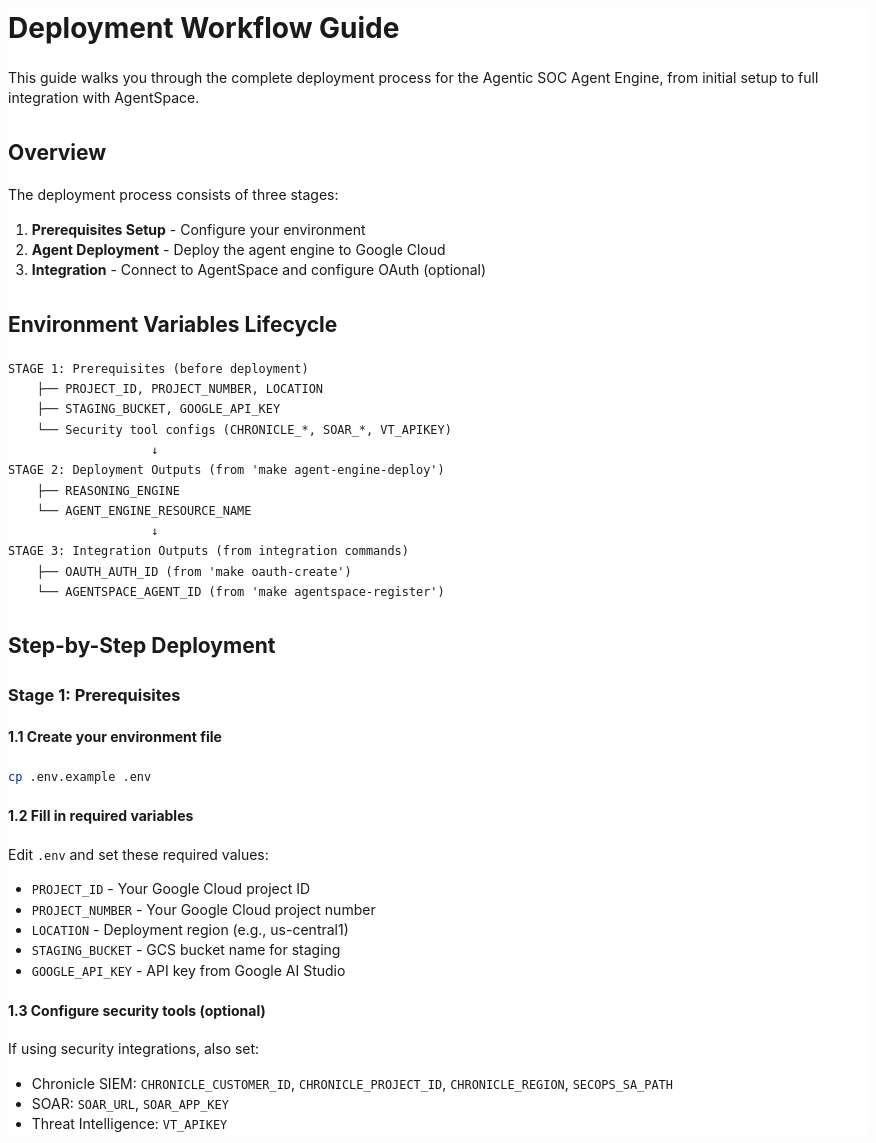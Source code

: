 # Deployment Workflow Guide

This guide walks you through the complete deployment process for the Agentic SOC Agent Engine, from initial setup to full integration with AgentSpace.

## Overview

The deployment process consists of three stages:

1. **Prerequisites Setup** - Configure your environment
2. **Agent Deployment** - Deploy the agent engine to Google Cloud
3. **Integration** - Connect to AgentSpace and configure OAuth (optional)

## Environment Variables Lifecycle

```
STAGE 1: Prerequisites (before deployment)
    ├── PROJECT_ID, PROJECT_NUMBER, LOCATION
    ├── STAGING_BUCKET, GOOGLE_API_KEY
    └── Security tool configs (CHRONICLE_*, SOAR_*, VT_APIKEY)
                    ↓
STAGE 2: Deployment Outputs (from 'make agent-engine-deploy')
    ├── REASONING_ENGINE
    └── AGENT_ENGINE_RESOURCE_NAME
                    ↓
STAGE 3: Integration Outputs (from integration commands)
    ├── OAUTH_AUTH_ID (from 'make oauth-create')
    └── AGENTSPACE_AGENT_ID (from 'make agentspace-register')
```

## Step-by-Step Deployment

### Stage 1: Prerequisites

#### 1.1 Create your environment file
```bash
cp .env.example .env
```

#### 1.2 Fill in required variables
Edit `.env` and set these required values:
- `PROJECT_ID` - Your Google Cloud project ID
- `PROJECT_NUMBER` - Your Google Cloud project number
- `LOCATION` - Deployment region (e.g., us-central1)
- `STAGING_BUCKET` - GCS bucket name for staging
- `GOOGLE_API_KEY` - API key from Google AI Studio

#### 1.3 Configure security tools (optional)
If using security integrations, also set:
- Chronicle SIEM: `CHRONICLE_CUSTOMER_ID`, `CHRONICLE_PROJECT_ID`, `CHRONICLE_REGION`, `SECOPS_SA_PATH`
- SOAR: `SOAR_URL`, `SOAR_APP_KEY`
- Threat Intelligence: `VT_APIKEY`
